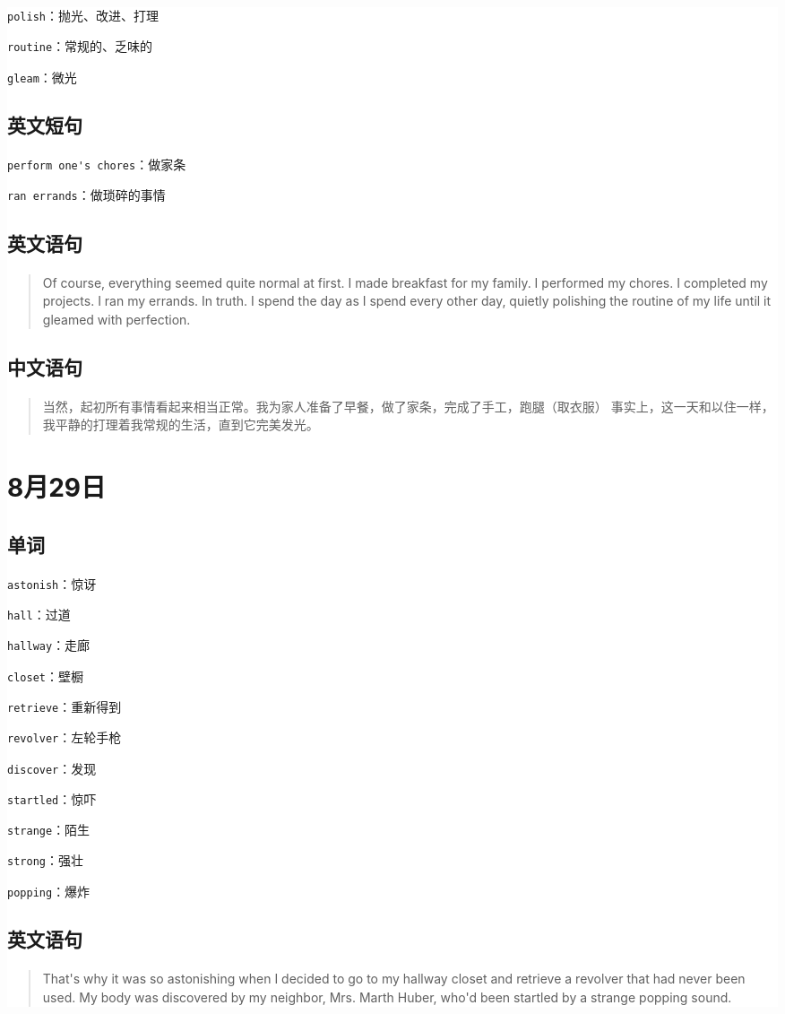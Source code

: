 `polish`：抛光、改进、打理

`routine`：常规的、乏味的

`gleam`：微光

## 英文短句

`perform one's chores`：做家条

`ran errands`：做琐碎的事情


## 英文语句

>Of course, everything seemed quite normal at first. I made breakfast for my family. I performed my chores. I completed my projects. I ran my errands.
In truth. I spend the day as I spend every other day, quietly polishing the routine of my life until it gleamed with perfection.

## 中文语句

>当然，起初所有事情看起来相当正常。我为家人准备了早餐，做了家条，完成了手工，跑腿（取衣服）
事实上，这一天和以住一样，我平静的打理着我常规的生活，直到它完美发光。

# 8月29日

## 单词

`astonish`：惊讶

`hall`：过道

`hallway`：走廊

`closet`：壁橱

`retrieve`：重新得到

`revolver`：左轮手枪

`discover`：发现

`startled`：惊吓

`strange`：陌生

`strong`：强壮

`popping`：爆炸

## 英文语句

>That's why it was so astonishing when I decided to go to my hallway closet and retrieve a revolver that had never been used.
My body was discovered by my neighbor, Mrs. Marth Huber, who'd been startled by a strange popping sound.
